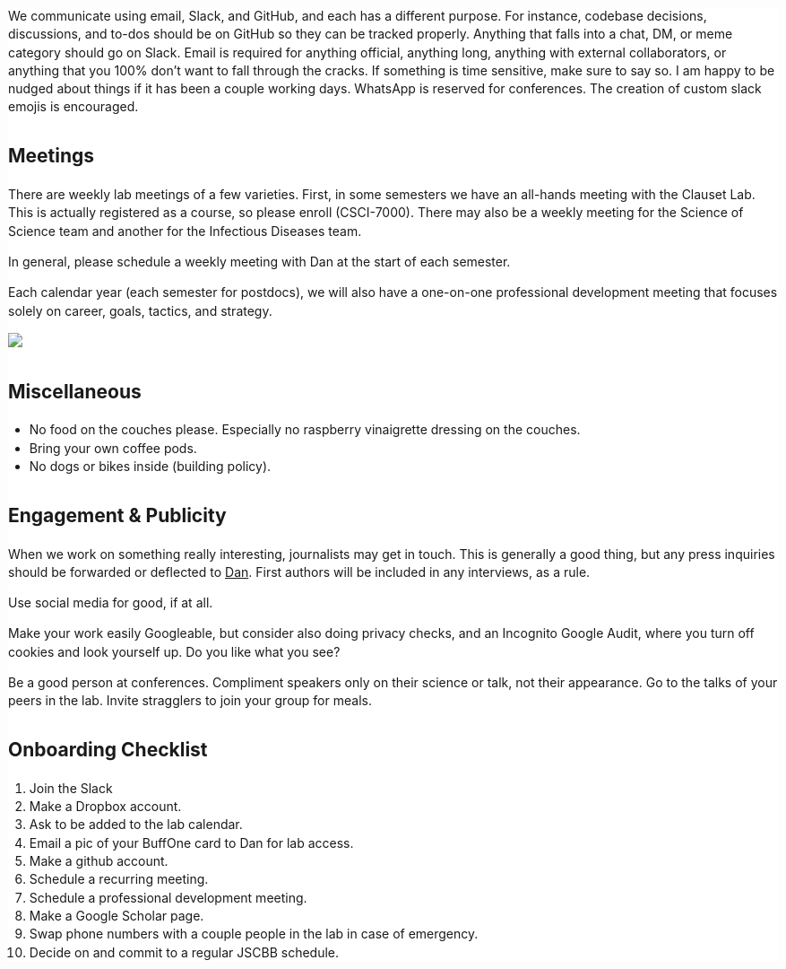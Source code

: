 We communicate using email, Slack, and GitHub, and each has a different purpose. For instance, codebase decisions, discussions, and to-dos should be on GitHub so they can be tracked properly. Anything that falls into a chat, DM, or meme category should go on Slack. Email is required for anything official, anything long, anything with external collaborators, or anything that you 100% don’t want to fall through the cracks. If something is time sensitive, make sure to say so. I am happy to be nudged about things if it has been a couple working days. WhatsApp is reserved for conferences. The creation of custom slack emojis is encouraged. 

## Meetings

There are weekly lab meetings of a few varieties. First, in some semesters we have an all-hands meeting with the Clauset Lab. This is actually registered as a course, so please enroll (CSCI-7000). There may also be a weekly meeting for the Science of Science team and another for the Infectious Diseases team. 

In general, please schedule a weekly meeting with Dan at the start of each semester. 

Each calendar year (each semester for postdocs), we will also have a one-on-one professional development meeting that focuses solely on career, goals, tactics, and strategy.

<img src="/assets/images/manual/meeting.jpg"/>

## Miscellaneous 

- No food on the couches please. Especially no raspberry vinaigrette dressing on the couches.
- Bring your own coffee pods.
- No dogs or bikes inside (building policy).

## Engagement & Publicity

When we work on something really interesting, journalists may get in touch. This is generally a good thing, but any press inquiries should be forwarded or deflected to [Dan](mailto:daniel.larremore@colorado.edu). First authors will be included in any interviews, as a rule.

Use social media for good, if at all. 

Make your work easily Googleable, but consider also doing privacy checks, and an Incognito Google Audit, where you turn off cookies and look yourself up. Do you like what you see? 

Be a good person at conferences. Compliment speakers only on their science or talk, not their appearance. Go to the talks of your peers in the lab. Invite stragglers to join your group for meals.

## Onboarding Checklist

1. Join the Slack
2. Make a Dropbox account.
3. Ask to be added to the lab calendar.
4. Email a pic of your BuffOne card to Dan for lab access.
5. Make a github account.
6. Schedule a recurring meeting. 
7. Schedule a professional development meeting.
8. Make a Google Scholar page. 
9. Swap phone numbers with a couple people in the lab in case of emergency.
10. Decide on and commit to a regular JSCBB schedule.
